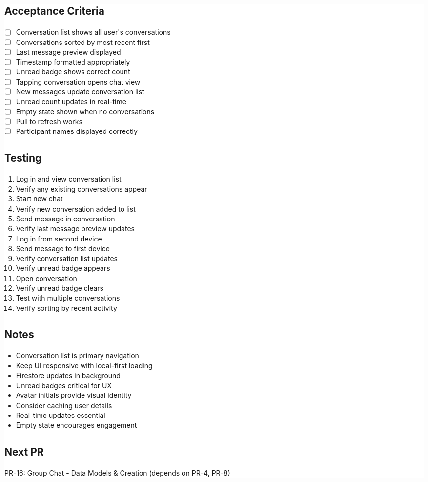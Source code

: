 ## Acceptance Criteria
- [ ] Conversation list shows all user's conversations
- [ ] Conversations sorted by most recent first
- [ ] Last message preview displayed
- [ ] Timestamp formatted appropriately
- [ ] Unread badge shows correct count
- [ ] Tapping conversation opens chat view
- [ ] New messages update conversation list
- [ ] Unread count updates in real-time
- [ ] Empty state shown when no conversations
- [ ] Pull to refresh works
- [ ] Participant names displayed correctly

## Testing
1. Log in and view conversation list
2. Verify any existing conversations appear
3. Start new chat
4. Verify new conversation added to list
5. Send message in conversation
6. Verify last message preview updates
7. Log in from second device
8. Send message to first device
9. Verify conversation list updates
10. Verify unread badge appears
11. Open conversation
12. Verify unread badge clears
13. Test with multiple conversations
14. Verify sorting by recent activity

## Notes
- Conversation list is primary navigation
- Keep UI responsive with local-first loading
- Firestore updates in background
- Unread badges critical for UX
- Avatar initials provide visual identity
- Consider caching user details
- Real-time updates essential
- Empty state encourages engagement

## Next PR
PR-16: Group Chat - Data Models & Creation (depends on PR-4, PR-8)

